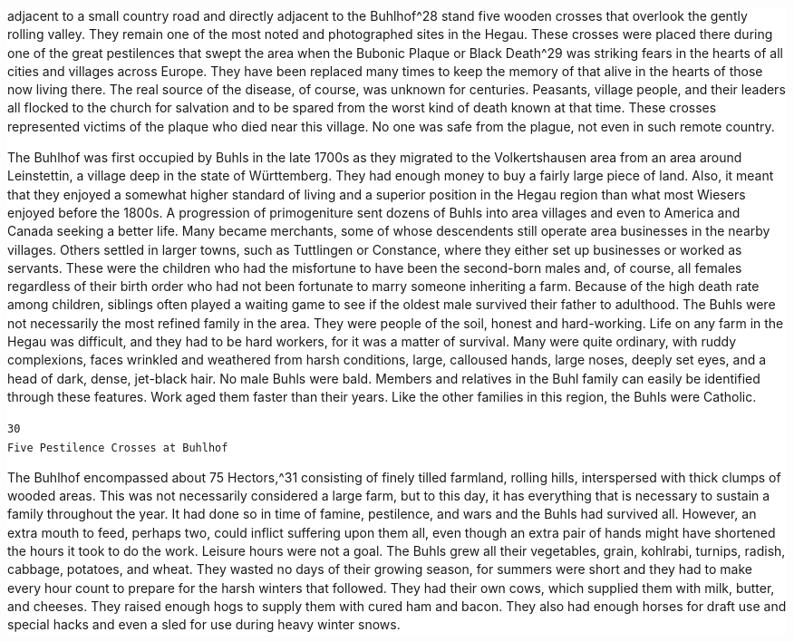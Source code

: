 adjacent to a small country road and directly adjacent to the Buhlhof^28 stand five wooden crosses that overlook the gently rolling
valley. They remain one of the most noted and photographed sites in the Hegau. These crosses were placed there during one of the
great pestilences that swept the area when the Bubonic Plaque or Black Death^29 was striking fears in the hearts of all cities and villages
across Europe. They have been replaced many times to keep the memory of that alive in the hearts of those now living there. The
real source of the disease, of course, was unknown for centuries. Peasants, village people, and their leaders all flocked to the church
for salvation and to be spared from the worst kind of death known at that time. These crosses represented victims of the plaque who
died near this village. No one was safe from the plague, not even in such remote country.


The Buhlhof was first occupied by Buhls in the late 1700s as they migrated to the Volkertshausen area from an area around
Leinstettin, a village deep in the state of Württemberg. They had enough money to buy a fairly large piece of land. Also, it meant that
they enjoyed a somewhat higher standard of living and a superior position in the Hegau region than what most Wiesers enjoyed
before the 1800s.
A progression of primogeniture sent dozens of Buhls into area villages and even to America and Canada seeking a better life.
Many became merchants, some of whose descendents still operate area businesses in the nearby villages. Others settled in larger
towns, such as Tuttlingen or Constance, where they either set up businesses or worked as servants. These were the children who had
the misfortune to have been the second-born males and, of course, all females regardless of their birth order who had not been
fortunate to marry someone inheriting a farm. Because of the high death rate among children, siblings often played a waiting game to
see if the oldest male survived their father to adulthood. The Buhls were not necessarily the most refined family in the area. They
were people of the soil, honest and hard-working. Life on any farm in the Hegau was difficult, and they had to be hard workers, for it
was a matter of survival. Many were quite ordinary, with ruddy complexions, faces wrinkled and weathered from harsh conditions,
large, calloused hands, large noses, deeply set eyes, and a head of dark, dense, jet-black hair. No male Buhls were bald. Members and
relatives in the Buhl family can easily be identified through these features. Work aged them faster than their years. Like the other
families in this region, the Buhls were Catholic.

```
30
Five Pestilence Crosses at Buhlhof
```
The Buhlhof encompassed about 75 Hectors,^31 consisting of finely tilled farmland, rolling hills, interspersed with thick clumps
of wooded areas. This was not necessarily considered a large farm, but to this day, it has everything that is necessary to sustain a
family throughout the year. It had done so in time of famine, pestilence, and wars and the Buhls had survived all. However, an extra
mouth to feed, perhaps two, could inflict suffering upon them all, even though an extra pair of hands might have shortened the hours
it took to do the work. Leisure hours were not a goal. The Buhls grew all their vegetables, grain, kohlrabi, turnips, radish, cabbage,
potatoes, and wheat. They wasted no days of their growing season, for summers were short and they had to make every hour count
to prepare for the harsh winters that followed. They had their own cows, which supplied them with milk, butter, and cheeses. They
raised enough hogs to supply them with cured ham and bacon. They also had enough horses for draft use and special hacks and
even a sled for use during heavy winter snows.